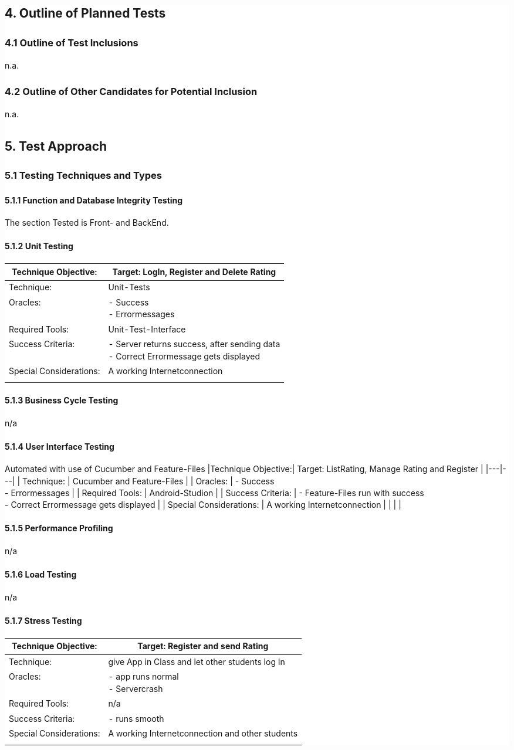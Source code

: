 ## 4.	Outline of Planned Tests
### 4.1	Outline of Test Inclusions
n.a.
### 4.2	Outline of Other Candidates for Potential Inclusion
n.a.
## 5.	Test Approach
### 5.1	Testing Techniques and Types
#### 5.1.1	Function and Database Integrity Testing
The section Tested is Front- and BackEnd.

#### 5.1.2	Unit Testing
|Technique Objective:| Target: LogIn, Register and Delete Rating                    |
|---|---|
| Technique:              | Unit-Tests                                                   |
| Oracles:                | - Success   <br />- Errormessages                             |
| Required Tools:         | Unit-Test-Interface                                          |
| Success Criteria:       | - Server returns success, after sending data   <br />- Correct Errormessage gets   displayed |
| Special Considerations: | A working Internetconnection                               |
|                         |                                                              |
#### 5.1.3	Business Cycle Testing
n/a
#### 5.1.4	User Interface Testing
Automated with use of Cucumber and Feature-Files
|Technique Objective:| Target: ListRating, Manage Rating and Register                    |
|---|---|
| Technique:              | Cucumber and Feature-Files                                                   |
| Oracles:                | - Success   <br />- Errormessages                             |
| Required Tools:         | Android-Studion                                          |
| Success Criteria:       | - Feature-Files run with success   <br />- Correct Errormessage gets   displayed |
| Special Considerations: | A working Internetconnection                               |
|                         |                                                              |
#### 5.1.5	Performance Profiling 
n/a
#### 5.1.6	Load Testing
n/a
#### 5.1.7	Stress Testing
|Technique Objective:| Target: Register and send Rating                    |
|---|---|
| Technique:              | give App in Class and let other students log In                                                   |
| Oracles:                | - app runs normal   <br />- Servercrash                            |
| Required Tools:         | n/a                                          |
| Success Criteria:       | - runs smooth |
| Special Considerations: | A working Internetconnection and other students                               |
|                         |                                                              |